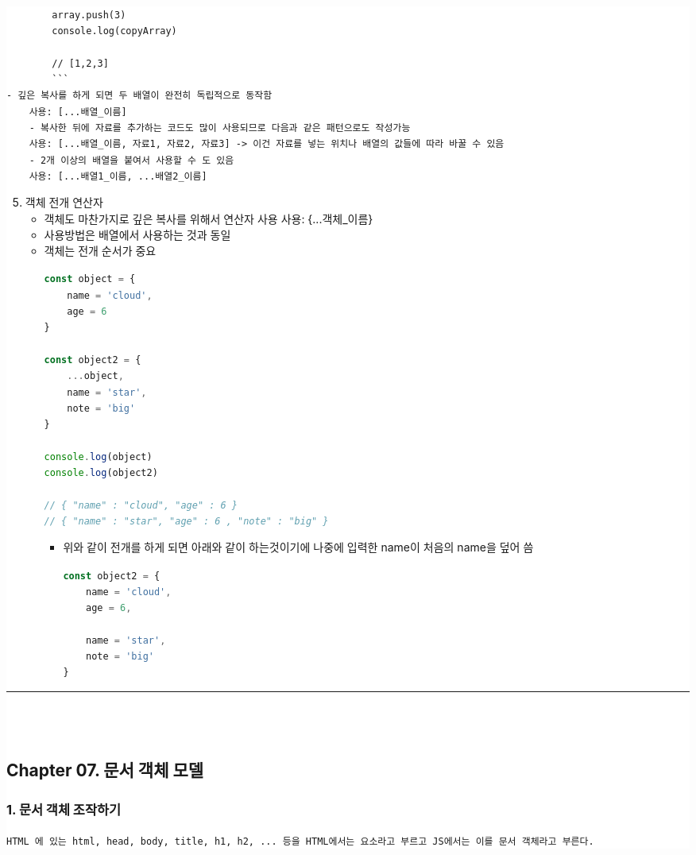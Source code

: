             array.push(3)
            console.log(copyArray)

            // [1,2,3]
            ```
    - 깊은 복사를 하게 되면 두 배열이 완전히 독립적으로 동작함   
        사용: [...배열_이름]
        - 복사한 뒤에 자료를 추가하는 코드도 많이 사용되므로 다음과 같은 패턴으로도 작성가능   
        사용: [...배열_이름, 자료1, 자료2, 자료3] -> 이건 자료를 넣는 위치나 배열의 값들에 따라 바꿀 수 있음
        - 2개 이상의 배열을 붙여서 사용할 수 도 있음   
        사용: [...배열1_이름, ...배열2_이름]

5. 객체 전개 연산자
    - 객체도 마찬가지로 깊은 복사를 위해서 연산자 사용
        사용: {...객체_이름}
    - 사용방법은 배열에서 사용하는 것과 동일
    - 객체는 전개 순서가 중요
        ```js
        const object = {
            name = 'cloud',
            age = 6
        }

        const object2 = {
            ...object,
            name = 'star',
            note = 'big'
        }

        console.log(object)
        console.log(object2)

        // { "name" : "cloud", "age" : 6 }
        // { "name" : "star", "age" : 6 , "note" : "big" }
        ```
        - 위와 같이 전개를 하게 되면 아래와 같이 하는것이기에 나중에 입력한 name이 처음의 name을 덮어 씀
            ```js
            const object2 = {
                name = 'cloud',
                age = 6,

                name = 'star',
                note = 'big'
            }
            ```

---
<br>
<br>

## Chapter 07. 문서 객체 모델
### 1. 문서 객체 조작하기
    HTML 에 있는 html, head, body, title, h1, h2, ... 등을 HTML에서는 요소라고 부르고 JS에서는 이를 문서 객체라고 부른다.
    
